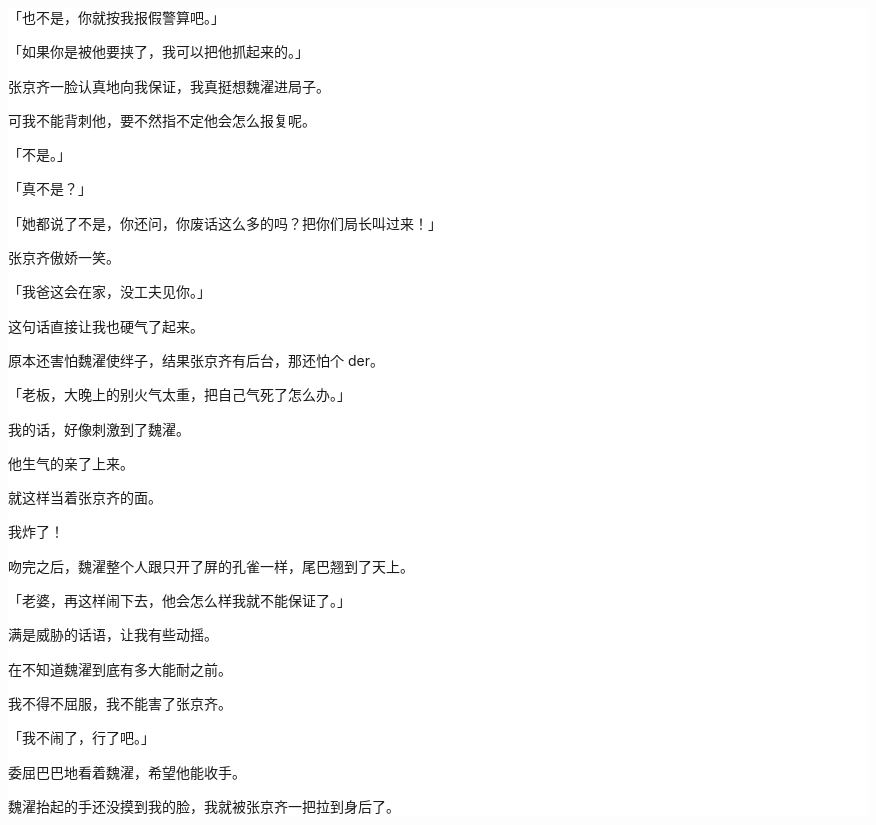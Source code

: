 
「也不是，你就按我报假警算吧。」


「如果你是被他要挟了，我可以把他抓起来的。」


张京齐一脸认真地向我保证，我真挺想魏濯进局子。


可我不能背刺他，要不然指不定他会怎么报复呢。


「不是。」


「真不是？」


「她都说了不是，你还问，你废话这么多的吗？把你们局长叫过来！」


张京齐傲娇一笑。


「我爸这会在家，没工夫见你。」


这句话直接让我也硬气了起来。


原本还害怕魏濯使绊子，结果张京齐有后台，那还怕个 der。


「老板，大晚上的别火气太重，把自己气死了怎么办。」


我的话，好像刺激到了魏濯。


他生气的亲了上来。


就这样当着张京齐的面。


我炸了！


吻完之后，魏濯整个人跟只开了屏的孔雀一样，尾巴翘到了天上。


「老婆，再这样闹下去，他会怎么样我就不能保证了。」


满是威胁的话语，让我有些动摇。


在不知道魏濯到底有多大能耐之前。


我不得不屈服，我不能害了张京齐。


「我不闹了，行了吧。」


委屈巴巴地看着魏濯，希望他能收手。


魏濯抬起的手还没摸到我的脸，我就被张京齐一把拉到身后了。

